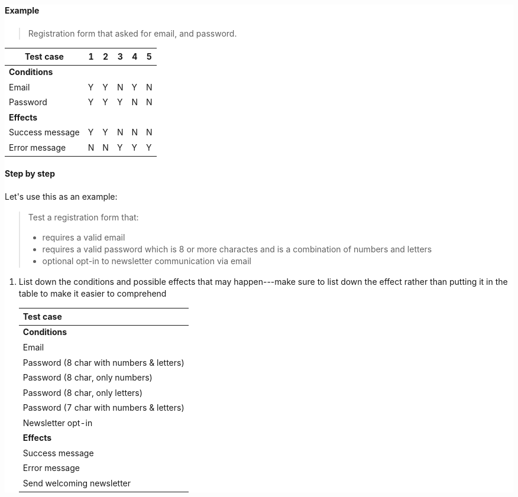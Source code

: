 #### Example

> Registration form that asked for email, and password.

| **Test case**   | 1 | 2 | 3 | 4 | 5 |
| --------------- | - | - | - | - | - |
| **Conditions**  |   |   |   |   |   |
| Email           | Y | Y | N | Y | N |
| Password        | Y | Y | Y | N | N |
| **Effects**     |   |   |   |   |   |
| Success message | Y | Y | N | N | N |
| Error message   | N | N | Y | Y | Y |

#### Step by step

Let's use this as an example:

> Test a registration form that:
>
> - requires a valid email
> - requires a valid password which is 8 or more charactes and is a combination
>   of numbers and letters
> - optional opt-in to newsletter communication via email

1. List down the conditions and possible effects that may happen---make sure to
   list down the effect rather than putting it in the table to make it easier to
   comprehend

   | **Test case**                            |
   | ---------------------------------------- |
   | **Conditions**                           |
   | Email                                    |
   | Password (8 char with numbers & letters) |
   | Password (8 char, only numbers)          |
   | Password (8 char, only letters)          |
   | Password (7 char with numbers & letters) |
   | Newsletter opt-in                        |
   | **Effects**                              |
   | Success message                          |
   | Error message                            |
   | Send welcoming newsletter                |
